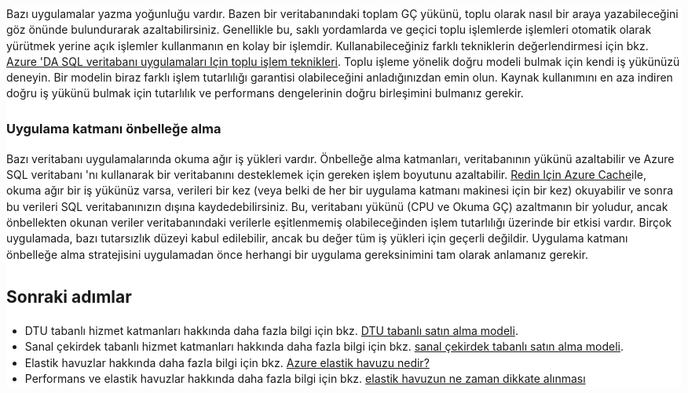 Bazı uygulamalar yazma yoğunluğu vardır. Bazen bir veritabanındaki toplam GÇ yükünü, toplu olarak nasıl bir araya yazabileceğini göz önünde bulundurarak azaltabilirsiniz. Genellikle bu, saklı yordamlarda ve geçici toplu işlemlerde işlemleri otomatik olarak yürütmek yerine açık işlemler kullanmanın en kolay bir işlemdir. Kullanabileceğiniz farklı tekniklerin değerlendirmesi için bkz. [Azure 'DA SQL veritabanı uygulamaları Için toplu işlem teknikleri](sql-database-use-batching-to-improve-performance.md). Toplu işleme yönelik doğru modeli bulmak için kendi iş yükünüzü deneyin. Bir modelin biraz farklı işlem tutarlılığı garantisi olabileceğini anladığınızdan emin olun. Kaynak kullanımını en aza indiren doğru iş yükünü bulmak için tutarlılık ve performans dengelerinin doğru birleşimini bulmanız gerekir.

### <a name="application-tier-caching"></a>Uygulama katmanı önbelleğe alma

Bazı veritabanı uygulamalarında okuma ağır iş yükleri vardır. Önbelleğe alma katmanları, veritabanının yükünü azaltabilir ve Azure SQL veritabanı 'nı kullanarak bir veritabanını desteklemek için gereken işlem boyutunu azaltabilir. [Redin Için Azure Cache](https://azure.microsoft.com/services/cache/)ile, okuma ağır bir iş yükünüz varsa, verileri bir kez (veya belki de her bir uygulama katmanı makinesi için bir kez) okuyabilir ve sonra bu verileri SQL veritabanınızın dışına kaydedebilirsiniz. Bu, veritabanı yükünü (CPU ve Okuma GÇ) azaltmanın bir yoludur, ancak önbellekten okunan veriler veritabanındaki verilerle eşitlenmemiş olabileceğinden işlem tutarlılığı üzerinde bir etkisi vardır. Birçok uygulamada, bazı tutarsızlık düzeyi kabul edilebilir, ancak bu değer tüm iş yükleri için geçerli değildir. Uygulama katmanı önbelleğe alma stratejisini uygulamadan önce herhangi bir uygulama gereksinimini tam olarak anlamanız gerekir.

## <a name="next-steps"></a>Sonraki adımlar

- DTU tabanlı hizmet katmanları hakkında daha fazla bilgi için bkz. [DTU tabanlı satın alma modeli](sql-database-service-tiers-dtu.md).
- Sanal çekirdek tabanlı hizmet katmanları hakkında daha fazla bilgi için bkz. [sanal çekirdek tabanlı satın alma modeli](sql-database-service-tiers-vcore.md).
- Elastik havuzlar hakkında daha fazla bilgi için bkz. [Azure elastik havuzu nedir?](sql-database-elastic-pool.md)
- Performans ve elastik havuzlar hakkında daha fazla bilgi için bkz. [elastik havuzun ne zaman dikkate alınması](sql-database-elastic-pool-guidance.md)
